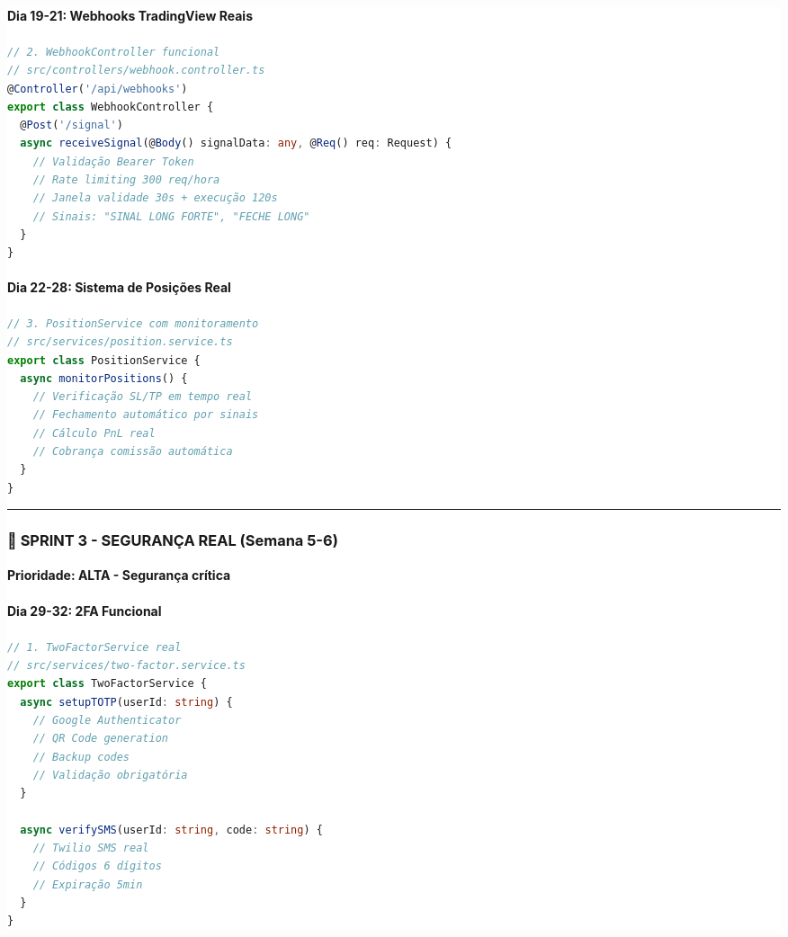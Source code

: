 #### **Dia 19-21: Webhooks TradingView Reais**
```typescript
// 2. WebhookController funcional
// src/controllers/webhook.controller.ts
@Controller('/api/webhooks')
export class WebhookController {
  @Post('/signal')
  async receiveSignal(@Body() signalData: any, @Req() req: Request) {
    // Validação Bearer Token
    // Rate limiting 300 req/hora
    // Janela validade 30s + execução 120s
    // Sinais: "SINAL LONG FORTE", "FECHE LONG"
  }
}
```

#### **Dia 22-28: Sistema de Posições Real**
```typescript
// 3. PositionService com monitoramento
// src/services/position.service.ts
export class PositionService {
  async monitorPositions() {
    // Verificação SL/TP em tempo real
    // Fechamento automático por sinais
    // Cálculo PnL real
    // Cobrança comissão automática
  }
}
```

---

### 🔐 **SPRINT 3 - SEGURANÇA REAL (Semana 5-6)**
**Prioridade: ALTA - Segurança crítica**

#### **Dia 29-32: 2FA Funcional**
```typescript
// 1. TwoFactorService real
// src/services/two-factor.service.ts
export class TwoFactorService {
  async setupTOTP(userId: string) {
    // Google Authenticator
    // QR Code generation
    // Backup codes
    // Validação obrigatória
  }
  
  async verifySMS(userId: string, code: string) {
    // Twilio SMS real
    // Códigos 6 dígitos
    // Expiração 5min
  }
}
```
